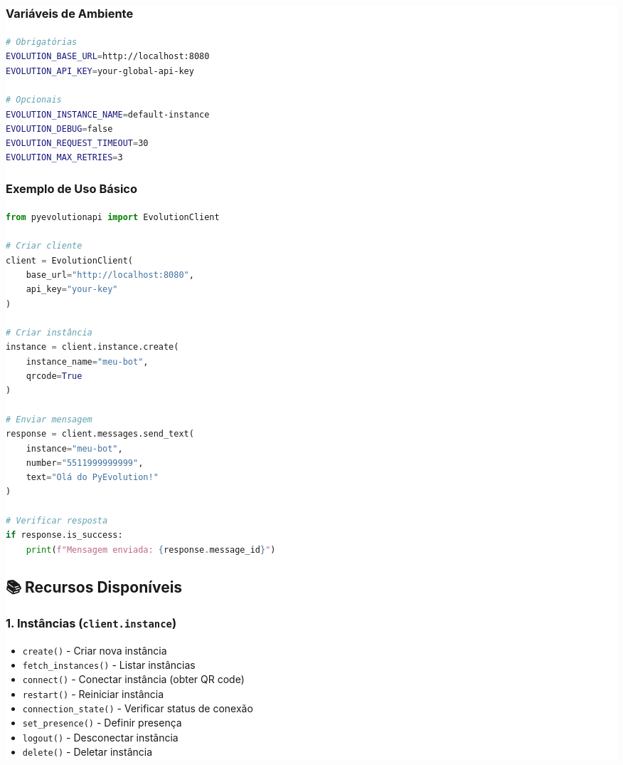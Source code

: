 ### Variáveis de Ambiente
```bash
# Obrigatórias
EVOLUTION_BASE_URL=http://localhost:8080
EVOLUTION_API_KEY=your-global-api-key

# Opcionais
EVOLUTION_INSTANCE_NAME=default-instance
EVOLUTION_DEBUG=false
EVOLUTION_REQUEST_TIMEOUT=30
EVOLUTION_MAX_RETRIES=3
```

### Exemplo de Uso Básico
```python
from pyevolutionapi import EvolutionClient

# Criar cliente
client = EvolutionClient(
    base_url="http://localhost:8080",
    api_key="your-key"
)

# Criar instância
instance = client.instance.create(
    instance_name="meu-bot",
    qrcode=True
)

# Enviar mensagem
response = client.messages.send_text(
    instance="meu-bot",
    number="5511999999999",
    text="Olá do PyEvolution!"
)

# Verificar resposta
if response.is_success:
    print(f"Mensagem enviada: {response.message_id}")
```

## 📚 Recursos Disponíveis

### 1. Instâncias (`client.instance`)
- `create()` - Criar nova instância
- `fetch_instances()` - Listar instâncias
- `connect()` - Conectar instância (obter QR code)
- `restart()` - Reiniciar instância
- `connection_state()` - Verificar status de conexão
- `set_presence()` - Definir presença
- `logout()` - Desconectar instância
- `delete()` - Deletar instância
